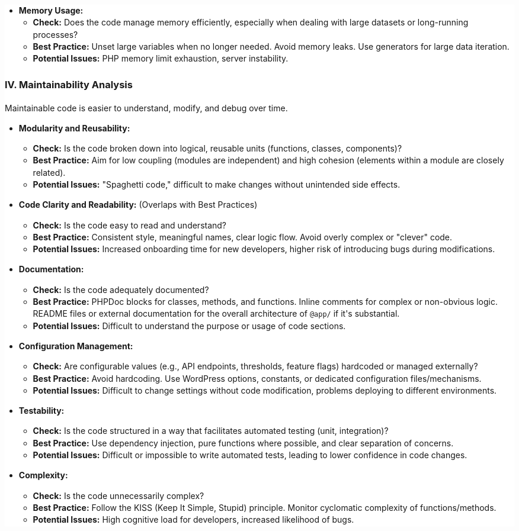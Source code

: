 *   **Memory Usage:**
    *   **Check:** Does the code manage memory efficiently, especially when dealing with large datasets or long-running processes?
    *   **Best Practice:** Unset large variables when no longer needed. Avoid memory leaks. Use generators for large data iteration.
    *   **Potential Issues:** PHP memory limit exhaustion, server instability.

### IV. Maintainability Analysis

Maintainable code is easier to understand, modify, and debug over time.

*   **Modularity and Reusability:**
    *   **Check:** Is the code broken down into logical, reusable units (functions, classes, components)?
    *   **Best Practice:** Aim for low coupling (modules are independent) and high cohesion (elements within a module are closely related).
    *   **Potential Issues:** "Spaghetti code," difficult to make changes without unintended side effects.

*   **Code Clarity and Readability:** (Overlaps with Best Practices)
    *   **Check:** Is the code easy to read and understand?
    *   **Best Practice:** Consistent style, meaningful names, clear logic flow. Avoid overly complex or "clever" code.
    *   **Potential Issues:** Increased onboarding time for new developers, higher risk of introducing bugs during modifications.

*   **Documentation:**
    *   **Check:** Is the code adequately documented?
    *   **Best Practice:** PHPDoc blocks for classes, methods, and functions. Inline comments for complex or non-obvious logic. README files or external documentation for the overall architecture of `@app/` if it's substantial.
    *   **Potential Issues:** Difficult to understand the purpose or usage of code sections.

*   **Configuration Management:**
    *   **Check:** Are configurable values (e.g., API endpoints, thresholds, feature flags) hardcoded or managed externally?
    *   **Best Practice:** Avoid hardcoding. Use WordPress options, constants, or dedicated configuration files/mechanisms.
    *   **Potential Issues:** Difficult to change settings without code modification, problems deploying to different environments.

*   **Testability:**
    *   **Check:** Is the code structured in a way that facilitates automated testing (unit, integration)?
    *   **Best Practice:** Use dependency injection, pure functions where possible, and clear separation of concerns.
    *   **Potential Issues:** Difficult or impossible to write automated tests, leading to lower confidence in code changes.

*   **Complexity:**
    *   **Check:** Is the code unnecessarily complex?
    *   **Best Practice:** Follow the KISS (Keep It Simple, Stupid) principle. Monitor cyclomatic complexity of functions/methods.
    *   **Potential Issues:** High cognitive load for developers, increased likelihood of bugs.
